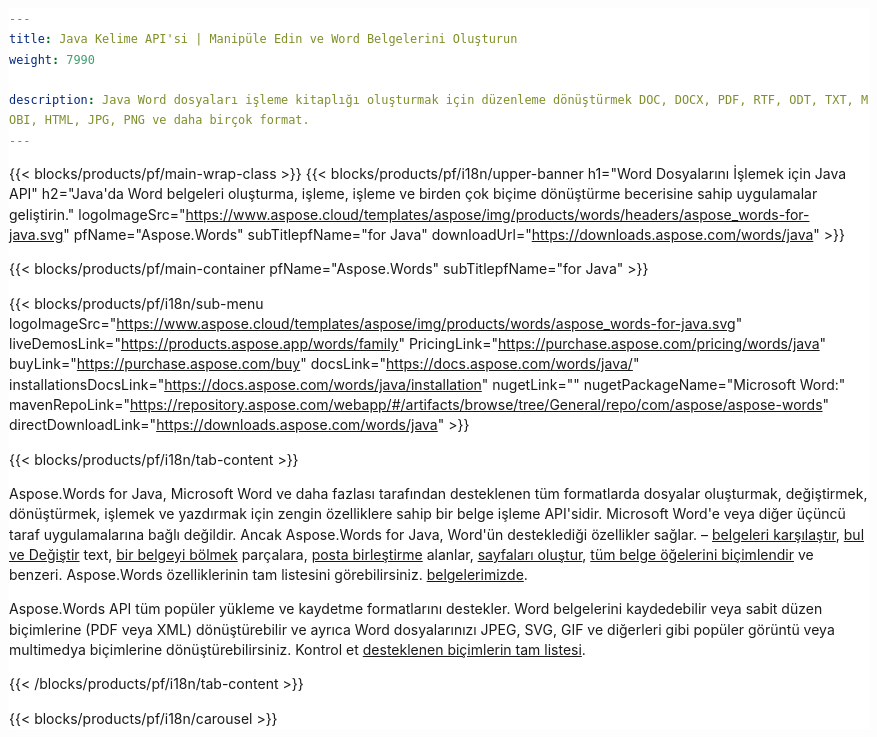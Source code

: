 ```yaml
---
title: Java Kelime API'si | Manipüle Edin ve Word Belgelerini Oluşturun 
weight: 7990

description: Java Word dosyaları işleme kitaplığı oluşturmak için düzenleme dönüştürmek DOC, DOCX, PDF, RTF, ODT, TXT, MOBI, HTML, JPG, PNG ve daha birçok format.
---
```


{{< blocks/products/pf/main-wrap-class >}}
{{< blocks/products/pf/i18n/upper-banner h1="Word Dosyalarını İşlemek için Java API" h2="Java'da Word belgeleri oluşturma, işleme, işleme ve birden çok biçime dönüştürme becerisine sahip uygulamalar geliştirin." logoImageSrc="https://www.aspose.cloud/templates/aspose/img/products/words/headers/aspose_words-for-java.svg" pfName="Aspose.Words" subTitlepfName="for Java" downloadUrl="https://downloads.aspose.com/words/java" >}}

{{< blocks/products/pf/main-container pfName="Aspose.Words" subTitlepfName="for Java" >}}

{{< blocks/products/pf/i18n/sub-menu logoImageSrc="https://www.aspose.cloud/templates/aspose/img/products/words/aspose_words-for-java.svg" liveDemosLink="https://products.aspose.app/words/family" PricingLink="https://purchase.aspose.com/pricing/words/java" buyLink="https://purchase.aspose.com/buy" docsLink="https://docs.aspose.com/words/java/" installationsDocsLink="https://docs.aspose.com/words/java/installation" nugetLink="" nugetPackageName="Microsoft Word:" mavenRepoLink="https://repository.aspose.com/webapp/#/artifacts/browse/tree/General/repo/com/aspose/aspose-words" directDownloadLink="https://downloads.aspose.com/words/java" >}}

{{< blocks/products/pf/i18n/tab-content >}}
<p>
Aspose.Words for Java, Microsoft Word ve daha fazlası tarafından desteklenen tüm formatlarda dosyalar oluşturmak, değiştirmek, dönüştürmek, işlemek ve yazdırmak için zengin özelliklere sahip bir belge işleme API'sidir. Microsoft Word'e veya diğer üçüncü taraf uygulamalarına bağlı değildir. Ancak Aspose.Words for Java, Word'ün desteklediği özellikler sağlar. – <a href="https://docs.aspose.com/words/java/compare-documents/">belgeleri karşılaştır</a>, <a href="https://docs.aspose.com/words/java/find-and-replace/">bul ve Değiştir</a> text, <a href="https://docs.aspose.com/words/java/split-a-document/">bir belgeyi bölmek</a> parçalara, <a href="https://docs.aspose.com/words/java/mail-merge-and-reporting/">posta birleştirme</a> alanlar, <a href="https://docs.aspose.com/words/java/rendering/">sayfaları oluştur</a>, <a href="https://docs.aspose.com/words/java/programming-with-documents/">tüm belge öğelerini biçimlendir</a> ve benzeri. Aspose.Words özelliklerinin tam listesini görebilirsiniz. <a href="https://docs.aspose.com/words/java/">belgelerimizde</a>.
</p>

<p>
Aspose.Words API tüm popüler yükleme ve kaydetme formatlarını destekler. Word belgelerini kaydedebilir veya sabit düzen biçimlerine (PDF veya XML) dönüştürebilir ve ayrıca Word dosyalarınızı JPEG, SVG, GIF ve diğerleri gibi popüler görüntü veya multimedya biçimlerine dönüştürebilirsiniz. Kontrol et <a href="https://docs.aspose.com/words/java/supported-document-formats/">desteklenen biçimlerin tam listesi</a>.
</p>

{{< /blocks/products/pf/i18n/tab-content >}}


{{< blocks/products/pf/i18n/carousel >}}
